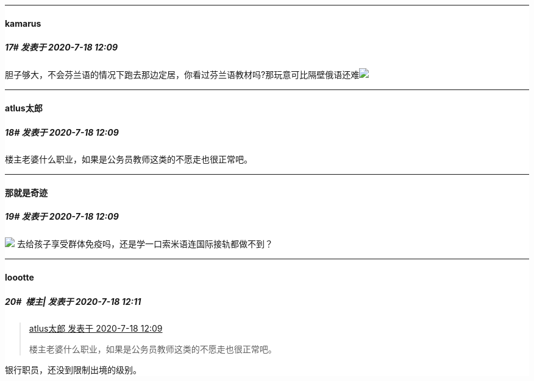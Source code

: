 

*****

####  kamarus  
##### 17#       发表于 2020-7-18 12:09




胆子够大，不会芬兰语的情况下跑去那边定居，你看过芬兰语教材吗?那玩意可比隔壁俄语还难<img src="https://static.saraba1st.com/image/smiley/face2017/037.png" referrerpolicy="no-referrer">







*****

####  atlus太郎  
##### 18#       发表于 2020-7-18 12:09




楼主老婆什么职业，如果是公务员教师这类的不愿走也很正常吧。







*****

####  那就是奇迹  
##### 19#       发表于 2020-7-18 12:09



<img src="https://static.saraba1st.com/image/smiley/face2017/053.png" referrerpolicy="no-referrer"> 去给孩子享受群体免疫吗，还是学一口索米语连国际接轨都做不到？







*****

####  loootte  
##### 20#         楼主| 发表于 2020-7-18 12:11



<blockquote><a href="httphttps://bbs.saraba1st.com/2b/forum.php?mod=redirect&amp;goto=findpost&amp;pid=48141890&amp;ptid=1947599" target="_blank">atlus太郎 发表于 2020-7-18 12:09</a>

楼主老婆什么职业，如果是公务员教师这类的不愿走也很正常吧。</blockquote>
银行职员，还没到限制出境的级别。






